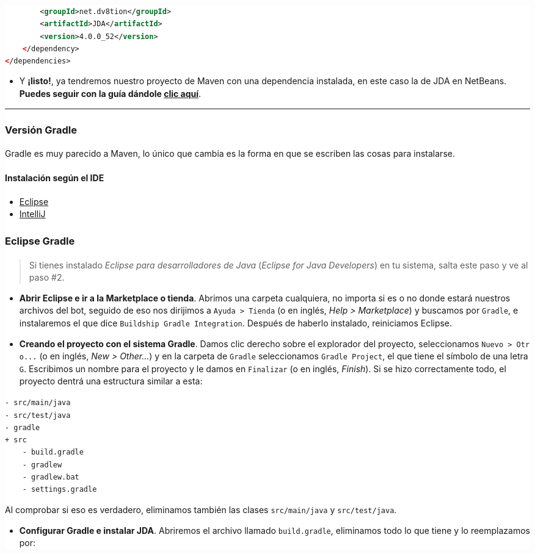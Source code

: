 ```xml
        <groupId>net.dv8tion</groupId>
        <artifactId>JDA</artifactId>
        <version>4.0.0_52</version>
    </dependency>
</dependencies>
```

- Y **¡listo!**, ya tendremos nuestro proyecto de Maven con una dependencia instalada, en este caso la de JDA en NetBeans. **Puedes seguir con la guía dándole [clic aquí](#primer-inicio)**.

---

### Versión Gradle

Gradle es muy parecido a Maven, lo único que cambia es la forma en que se escriben las cosas para instalarse.

#### Instalación según el IDE
- [Eclipse](###eclipse-gradle)
- [IntelliJ](###intellij-idea-gradle)

### Eclipse Gradle
> Si tienes instalado *Eclipse para desarrolladores de Java* (*Eclipse for Java Developers*) en tu sistema, salta este paso y ve al paso #2.

- **Abrir Eclipse e ir a la Marketplace o tienda**.
Abrimos una carpeta cualquiera, no importa si es o no donde estará nuestros archivos del bot, seguido de eso nos dirijimos a `Ayuda > Tienda` (o en inglés, *Help > Marketplace*) y buscamos por `Gradle`, e instalaremos el que dice `Buildship Gradle Integration`. Después de haberlo instalado, reiniciamos Eclipse.

- **Creando el proyecto con el sistema Gradle**.
Damos clic derecho sobre el explorador del proyecto, seleccionamos `Nuevo > Otro...` (o en inglés, *New > Other...*) y en la carpeta de `Gradle` seleccionamos `Gradle Project`, el que tiene el símbolo de una letra `G`. Escribimos un nombre para el proyecto y le damos en `Finalizar` (o en inglés, *Finish*).
Si se hizo correctamente todo, el proyecto dentrá una estructura similar a esta:

```
- src/main/java
- src/test/java
- gradle
+ src
    - build.gradle
    - gradlew
    - gradlew.bat
    - settings.gradle
```

Al comprobar si eso es verdadero, eliminamos también las clases `src/main/java` y `src/test/java`.

- **Configurar Gradle e instalar JDA**.
Abriremos el archivo llamado `build.gradle`, eliminamos todo lo que tiene y lo reemplazamos por:
